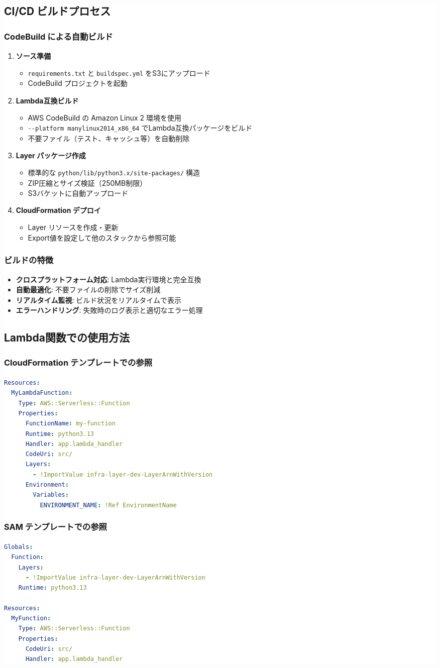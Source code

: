 ## CI/CD ビルドプロセス

### CodeBuild による自動ビルド

1. **ソース準備**
   - `requirements.txt` と `buildspec.yml` をS3にアップロード
   - CodeBuild プロジェクトを起動

2. **Lambda互換ビルド**
   - AWS CodeBuild の Amazon Linux 2 環境を使用
   - `--platform manylinux2014_x86_64` でLambda互換パッケージをビルド
   - 不要ファイル（テスト、キャッシュ等）を自動削除

3. **Layer パッケージ作成**
   - 標準的な `python/lib/python3.x/site-packages/` 構造
   - ZIP圧縮とサイズ検証（250MB制限）
   - S3バケットに自動アップロード

4. **CloudFormation デプロイ**
   - Layer リソースを作成・更新
   - Export値を設定して他のスタックから参照可能

### ビルドの特徴

- **クロスプラットフォーム対応**: Lambda実行環境と完全互換
- **自動最適化**: 不要ファイルの削除でサイズ削減
- **リアルタイム監視**: ビルド状況をリアルタイムで表示
- **エラーハンドリング**: 失敗時のログ表示と適切なエラー処理

## Lambda関数での使用方法

### CloudFormation テンプレートでの参照

```yaml
Resources:
  MyLambdaFunction:
    Type: AWS::Serverless::Function
    Properties:
      FunctionName: my-function
      Runtime: python3.13
      Handler: app.lambda_handler
      CodeUri: src/
      Layers:
        - !ImportValue infra-layer-dev-LayerArnWithVersion
      Environment:
        Variables:
          ENVIRONMENT_NAME: !Ref EnvironmentName
```

### SAM テンプレートでの参照

```yaml
Globals:
  Function:
    Layers:
      - !ImportValue infra-layer-dev-LayerArnWithVersion
    Runtime: python3.13

Resources:
  MyFunction:
    Type: AWS::Serverless::Function
    Properties:
      CodeUri: src/
      Handler: app.lambda_handler
```